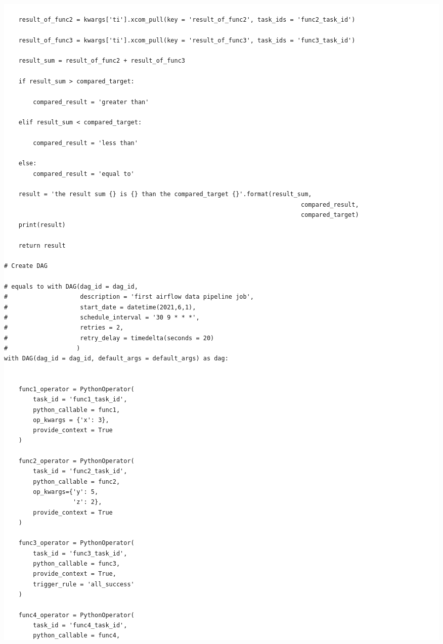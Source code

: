 ```
  
    result_of_func2 = kwargs['ti'].xcom_pull(key = 'result_of_func2', task_ids = 'func2_task_id')
    
    result_of_func3 = kwargs['ti'].xcom_pull(key = 'result_of_func3', task_ids = 'func3_task_id')
    
    result_sum = result_of_func2 + result_of_func3
    
    if result_sum > compared_target:
        
        compared_result = 'greater than'
    
    elif result_sum < compared_target:
        
        compared_result = 'less than'
    
    else:
        compared_result = 'equal to'
    
    result = 'the result sum {} is {} than the compared_target {}'.format(result_sum, 
                                                                                  compared_result, 
                                                                                  compared_target)    
    print(result)
    
    return result

# Create DAG

# equals to with DAG(dag_id = dag_id, 
#                    description = 'first airflow data pipeline job', 
#                    start_date = datetime(2021,6,1),
#                    schedule_interval = '30 9 * * *',
#                    retries = 2,
#                    retry_delay = timedelta(seconds = 20)
#                   )
with DAG(dag_id = dag_id, default_args = default_args) as dag:
    
    
    func1_operator = PythonOperator(       
        task_id = 'func1_task_id',
        python_callable = func1,
        op_kwargs = {'x': 3},
        provide_context = True
    )
    
    func2_operator = PythonOperator(       
        task_id = 'func2_task_id',
        python_callable = func2,
        op_kwargs={'y': 5, 
                   'z': 2},
        provide_context = True
    )
    
    func3_operator = PythonOperator(       
        task_id = 'func3_task_id',
        python_callable = func3,
        provide_context = True,
        trigger_rule = 'all_success'
    )
    
    func4_operator = PythonOperator(       
        task_id = 'func4_task_id',
        python_callable = func4,
```